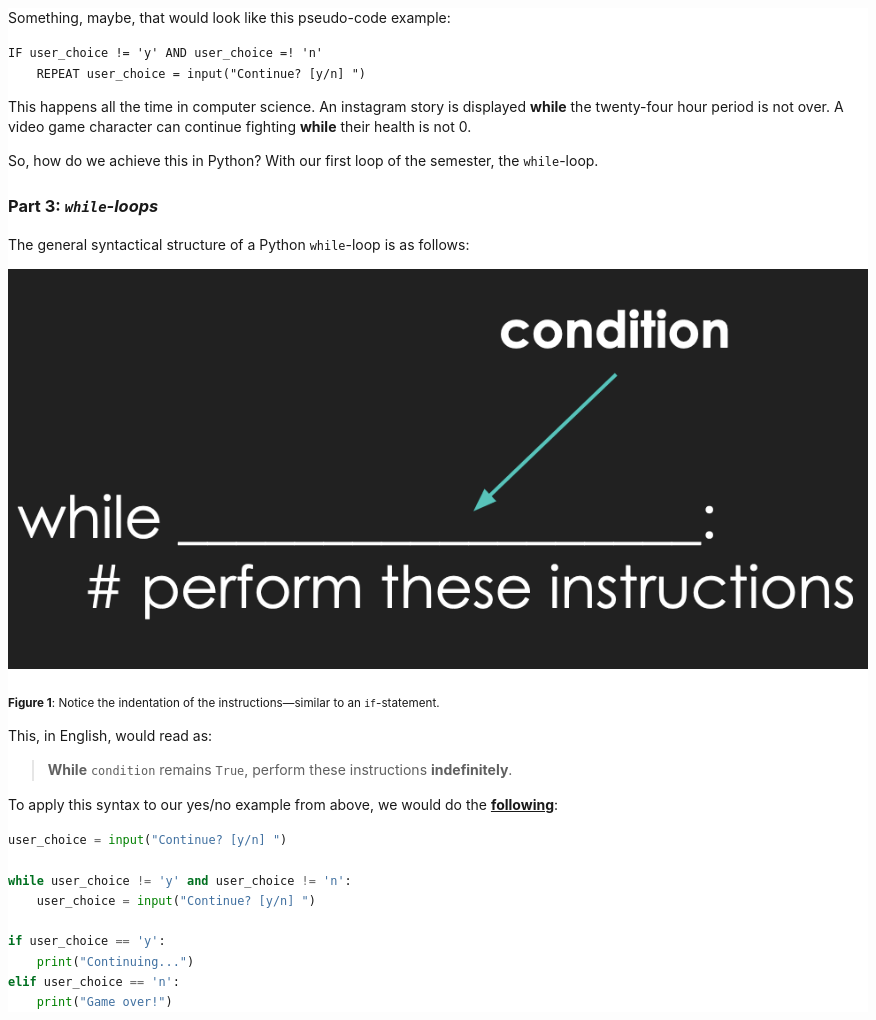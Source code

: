 Something, maybe, that would look like this pseudo-code example:

```text
IF user_choice != 'y' AND user_choice =! 'n'
    REPEAT user_choice = input("Continue? [y/n] ")
```

This happens all the time in computer science. An instagram story is displayed **while** the twenty-four hour period is
not over. A video game character can continue fighting **while** their health is not 0.

So, how do we achieve this in Python? With our first loop of the semester, the `while`-loop.

### Part 3: _`while`-loops_

The general syntactical structure of a Python `while`-loop is as follows:

![while_loop](assets/while_loop.png)

<sub>**Figure 1**: Notice the indentation of the instructions—similar to an `if`-statement.</sub>

This, in English, would read as:

> **While** `condition` remains `True`, perform these instructions **indefinitely**.

To apply this syntax to our yes/no example from above, we would do the [**following**](game_over.py):

```python
user_choice = input("Continue? [y/n] ")

while user_choice != 'y' and user_choice != 'n':
    user_choice = input("Continue? [y/n] ")

if user_choice == 'y':
    print("Continuing...")
elif user_choice == 'n':
    print("Game over!")
```
